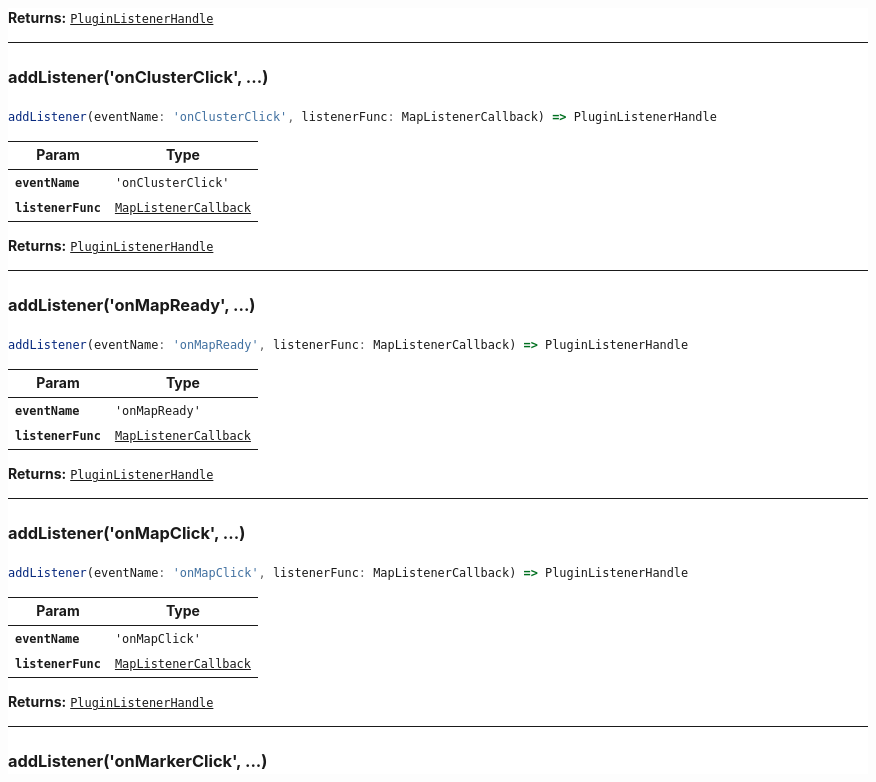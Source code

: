 **Returns:** <code><a href="#pluginlistenerhandle">PluginListenerHandle</a></code>

--------------------


### addListener('onClusterClick', ...)

```typescript
addListener(eventName: 'onClusterClick', listenerFunc: MapListenerCallback) => PluginListenerHandle
```

| Param              | Type                                                                |
| ------------------ | ------------------------------------------------------------------- |
| **`eventName`**    | <code>'onClusterClick'</code>                                       |
| **`listenerFunc`** | <code><a href="#maplistenercallback">MapListenerCallback</a></code> |

**Returns:** <code><a href="#pluginlistenerhandle">PluginListenerHandle</a></code>

--------------------


### addListener('onMapReady', ...)

```typescript
addListener(eventName: 'onMapReady', listenerFunc: MapListenerCallback) => PluginListenerHandle
```

| Param              | Type                                                                |
| ------------------ | ------------------------------------------------------------------- |
| **`eventName`**    | <code>'onMapReady'</code>                                           |
| **`listenerFunc`** | <code><a href="#maplistenercallback">MapListenerCallback</a></code> |

**Returns:** <code><a href="#pluginlistenerhandle">PluginListenerHandle</a></code>

--------------------


### addListener('onMapClick', ...)

```typescript
addListener(eventName: 'onMapClick', listenerFunc: MapListenerCallback) => PluginListenerHandle
```

| Param              | Type                                                                |
| ------------------ | ------------------------------------------------------------------- |
| **`eventName`**    | <code>'onMapClick'</code>                                           |
| **`listenerFunc`** | <code><a href="#maplistenercallback">MapListenerCallback</a></code> |

**Returns:** <code><a href="#pluginlistenerhandle">PluginListenerHandle</a></code>

--------------------


### addListener('onMarkerClick', ...)
